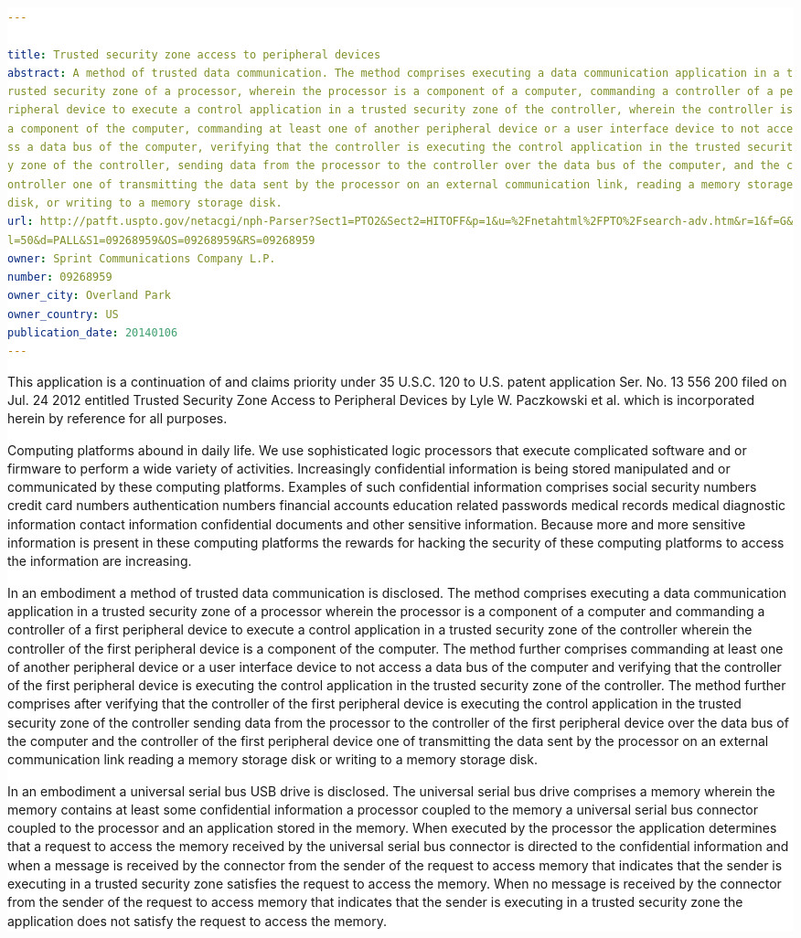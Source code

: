 ```yaml
---

title: Trusted security zone access to peripheral devices
abstract: A method of trusted data communication. The method comprises executing a data communication application in a trusted security zone of a processor, wherein the processor is a component of a computer, commanding a controller of a peripheral device to execute a control application in a trusted security zone of the controller, wherein the controller is a component of the computer, commanding at least one of another peripheral device or a user interface device to not access a data bus of the computer, verifying that the controller is executing the control application in the trusted security zone of the controller, sending data from the processor to the controller over the data bus of the computer, and the controller one of transmitting the data sent by the processor on an external communication link, reading a memory storage disk, or writing to a memory storage disk.
url: http://patft.uspto.gov/netacgi/nph-Parser?Sect1=PTO2&Sect2=HITOFF&p=1&u=%2Fnetahtml%2FPTO%2Fsearch-adv.htm&r=1&f=G&l=50&d=PALL&S1=09268959&OS=09268959&RS=09268959
owner: Sprint Communications Company L.P.
number: 09268959
owner_city: Overland Park
owner_country: US
publication_date: 20140106
---
```

This application is a continuation of and claims priority under 35 U.S.C. 120 to U.S. patent application Ser. No. 13 556 200 filed on Jul. 24 2012 entitled Trusted Security Zone Access to Peripheral Devices by Lyle W. Paczkowski et al. which is incorporated herein by reference for all purposes.

Computing platforms abound in daily life. We use sophisticated logic processors that execute complicated software and or firmware to perform a wide variety of activities. Increasingly confidential information is being stored manipulated and or communicated by these computing platforms. Examples of such confidential information comprises social security numbers credit card numbers authentication numbers financial accounts education related passwords medical records medical diagnostic information contact information confidential documents and other sensitive information. Because more and more sensitive information is present in these computing platforms the rewards for hacking the security of these computing platforms to access the information are increasing.

In an embodiment a method of trusted data communication is disclosed. The method comprises executing a data communication application in a trusted security zone of a processor wherein the processor is a component of a computer and commanding a controller of a first peripheral device to execute a control application in a trusted security zone of the controller wherein the controller of the first peripheral device is a component of the computer. The method further comprises commanding at least one of another peripheral device or a user interface device to not access a data bus of the computer and verifying that the controller of the first peripheral device is executing the control application in the trusted security zone of the controller. The method further comprises after verifying that the controller of the first peripheral device is executing the control application in the trusted security zone of the controller sending data from the processor to the controller of the first peripheral device over the data bus of the computer and the controller of the first peripheral device one of transmitting the data sent by the processor on an external communication link reading a memory storage disk or writing to a memory storage disk.

In an embodiment a universal serial bus USB drive is disclosed. The universal serial bus drive comprises a memory wherein the memory contains at least some confidential information a processor coupled to the memory a universal serial bus connector coupled to the processor and an application stored in the memory. When executed by the processor the application determines that a request to access the memory received by the universal serial bus connector is directed to the confidential information and when a message is received by the connector from the sender of the request to access memory that indicates that the sender is executing in a trusted security zone satisfies the request to access the memory. When no message is received by the connector from the sender of the request to access memory that indicates that the sender is executing in a trusted security zone the application does not satisfy the request to access the memory.
